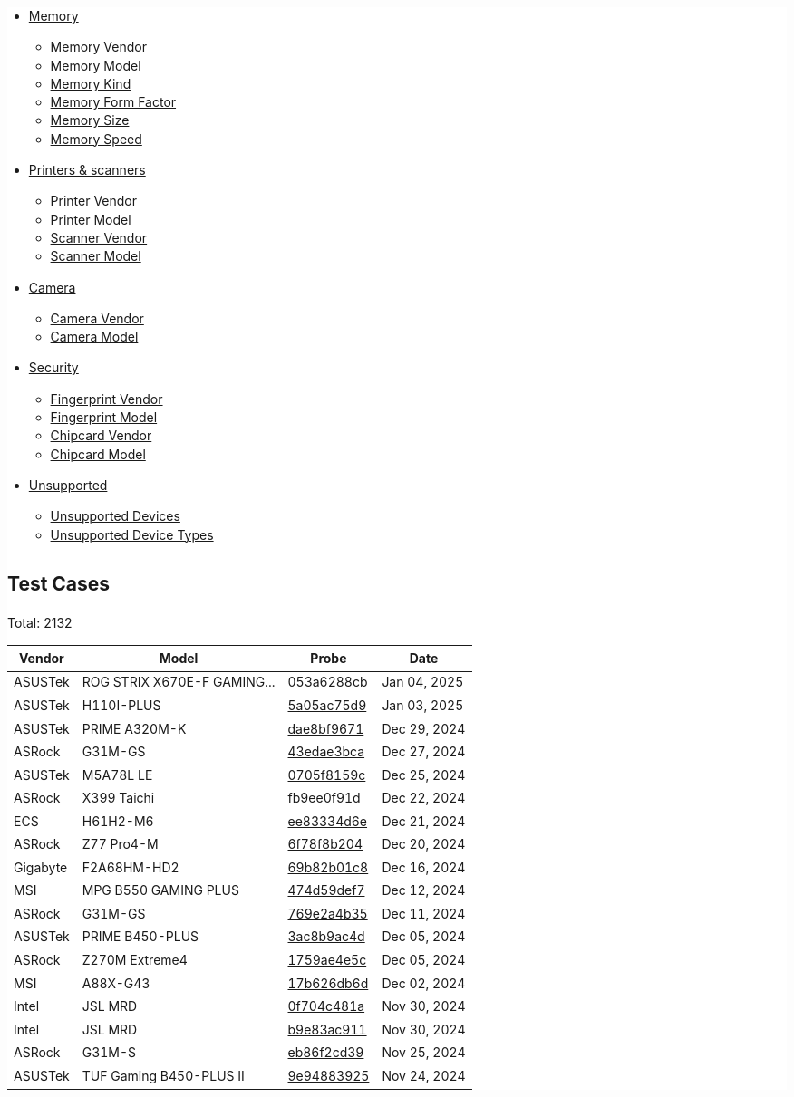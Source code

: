 * [ Memory ](#memory)
  - [ Memory Vendor            ](#memory-vendor)
  - [ Memory Model             ](#memory-model)
  - [ Memory Kind              ](#memory-kind)
  - [ Memory Form Factor       ](#memory-form-factor)
  - [ Memory Size              ](#memory-size)
  - [ Memory Speed             ](#memory-speed)

* [ Printers & scanners ](#printers--scanners)
  - [ Printer Vendor           ](#printer-vendor)
  - [ Printer Model            ](#printer-model)
  - [ Scanner Vendor           ](#scanner-vendor)
  - [ Scanner Model            ](#scanner-model)

* [ Camera ](#camera)
  - [ Camera Vendor            ](#camera-vendor)
  - [ Camera Model             ](#camera-model)

* [ Security ](#security)
  - [ Fingerprint Vendor       ](#fingerprint-vendor)
  - [ Fingerprint Model        ](#fingerprint-model)
  - [ Chipcard Vendor          ](#chipcard-vendor)
  - [ Chipcard Model           ](#chipcard-model)

* [ Unsupported ](#unsupported)
  - [ Unsupported Devices      ](#unsupported-devices)
  - [ Unsupported Device Types ](#unsupported-device-types)


Test Cases
----------

Total: 2132

| Vendor        | Model                       | Probe                                                      | Date         |
|---------------|-----------------------------|------------------------------------------------------------|--------------|
| ASUSTek       | ROG STRIX X670E-F GAMING... | [053a6288cb](https://linux-hardware.org/?probe=053a6288cb) | Jan 04, 2025 |
| ASUSTek       | H110I-PLUS                  | [5a05ac75d9](https://linux-hardware.org/?probe=5a05ac75d9) | Jan 03, 2025 |
| ASUSTek       | PRIME A320M-K               | [dae8bf9671](https://linux-hardware.org/?probe=dae8bf9671) | Dec 29, 2024 |
| ASRock        | G31M-GS                     | [43edae3bca](https://linux-hardware.org/?probe=43edae3bca) | Dec 27, 2024 |
| ASUSTek       | M5A78L LE                   | [0705f8159c](https://linux-hardware.org/?probe=0705f8159c) | Dec 25, 2024 |
| ASRock        | X399 Taichi                 | [fb9ee0f91d](https://linux-hardware.org/?probe=fb9ee0f91d) | Dec 22, 2024 |
| ECS           | H61H2-M6                    | [ee83334d6e](https://linux-hardware.org/?probe=ee83334d6e) | Dec 21, 2024 |
| ASRock        | Z77 Pro4-M                  | [6f78f8b204](https://linux-hardware.org/?probe=6f78f8b204) | Dec 20, 2024 |
| Gigabyte      | F2A68HM-HD2                 | [69b82b01c8](https://linux-hardware.org/?probe=69b82b01c8) | Dec 16, 2024 |
| MSI           | MPG B550 GAMING PLUS        | [474d59def7](https://linux-hardware.org/?probe=474d59def7) | Dec 12, 2024 |
| ASRock        | G31M-GS                     | [769e2a4b35](https://linux-hardware.org/?probe=769e2a4b35) | Dec 11, 2024 |
| ASUSTek       | PRIME B450-PLUS             | [3ac8b9ac4d](https://linux-hardware.org/?probe=3ac8b9ac4d) | Dec 05, 2024 |
| ASRock        | Z270M Extreme4              | [1759ae4e5c](https://linux-hardware.org/?probe=1759ae4e5c) | Dec 05, 2024 |
| MSI           | A88X-G43                    | [17b626db6d](https://linux-hardware.org/?probe=17b626db6d) | Dec 02, 2024 |
| Intel         | JSL MRD                     | [0f704c481a](https://linux-hardware.org/?probe=0f704c481a) | Nov 30, 2024 |
| Intel         | JSL MRD                     | [b9e83ac911](https://linux-hardware.org/?probe=b9e83ac911) | Nov 30, 2024 |
| ASRock        | G31M-S                      | [eb86f2cd39](https://linux-hardware.org/?probe=eb86f2cd39) | Nov 25, 2024 |
| ASUSTek       | TUF Gaming B450-PLUS II     | [9e94883925](https://linux-hardware.org/?probe=9e94883925) | Nov 24, 2024 |